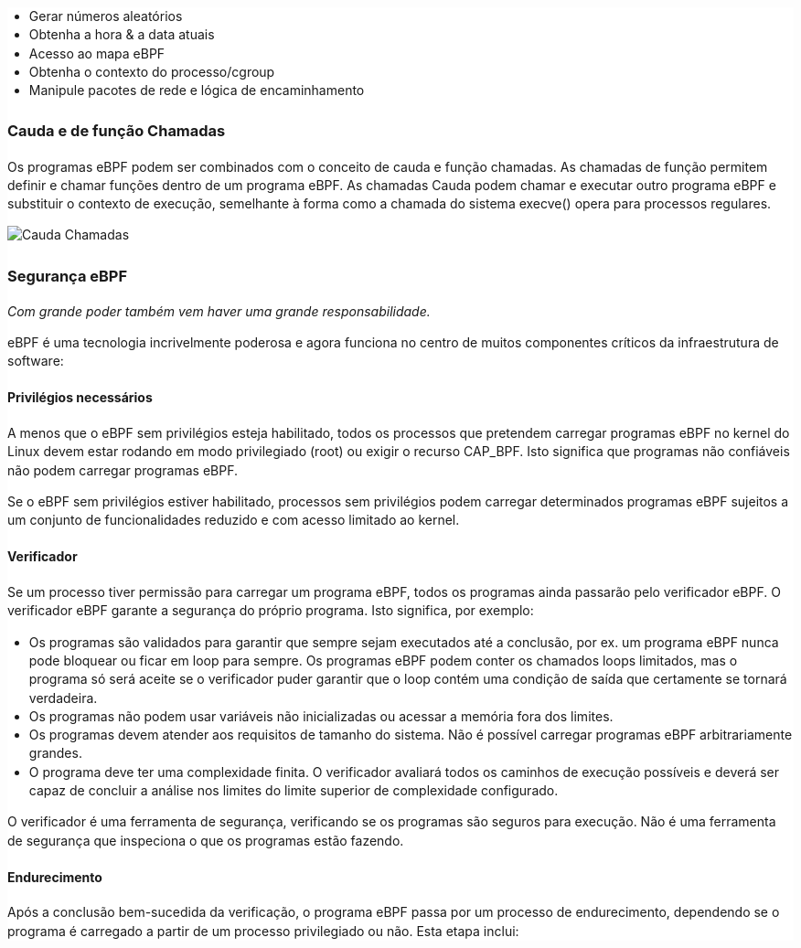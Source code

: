 - Gerar números aleatórios
- Obtenha a hora & a data atuais
- Acesso ao mapa eBPF
- Obtenha o contexto do processo/cgroup
- Manipule pacotes de rede e lógica de encaminhamento

### Cauda e de função Chamadas

Os programas eBPF podem ser combinados com o conceito de cauda e função chamadas. As chamadas de função permitem definir e chamar funções dentro de um programa eBPF. As chamadas Cauda podem chamar e executar outro programa eBPF e substituir o contexto de execução, semelhante à forma como a chamada do sistema execve() opera para processos regulares.

![Cauda Chamadas](tailcall.png)

### Segurança eBPF

_Com grande poder também vem haver uma grande responsabilidade._

eBPF é uma tecnologia incrivelmente poderosa e agora funciona no centro de muitos componentes críticos da infraestrutura de software:

#### Privilégios necessários

A menos que o eBPF sem privilégios esteja habilitado, todos os processos que pretendem carregar programas eBPF no kernel do Linux devem estar rodando em modo privilegiado (root) ou exigir o recurso CAP_BPF. Isto significa que programas não confiáveis ​​não podem carregar programas eBPF.

Se o eBPF sem privilégios estiver habilitado, processos sem privilégios podem carregar determinados programas eBPF sujeitos a um conjunto de funcionalidades reduzido e com acesso limitado ao kernel.

#### Verificador

Se um processo tiver permissão para carregar um programa eBPF, todos os programas ainda passarão pelo verificador eBPF. O verificador eBPF garante a segurança do próprio programa. Isto significa, por exemplo:

- Os programas são validados para garantir que sempre sejam executados até a conclusão, por ex. um programa eBPF nunca pode bloquear ou ficar em loop para sempre. Os programas eBPF podem conter os chamados loops limitados, mas o programa só será aceite se o verificador puder garantir que o loop contém uma condição de saída que certamente se tornará verdadeira.
- Os programas não podem usar variáveis ​​não inicializadas ou acessar a memória fora dos limites.
- Os programas devem atender aos requisitos de tamanho do sistema. Não é possível carregar programas eBPF arbitrariamente grandes.
- O programa deve ter uma complexidade finita. O verificador avaliará todos os caminhos de execução possíveis e deverá ser capaz de concluir a análise nos limites do limite superior de complexidade configurado.

O verificador é uma ferramenta de segurança, verificando se os programas são seguros para execução. Não é uma ferramenta de segurança que inspeciona o que os programas estão fazendo.

#### Endurecimento

Após a conclusão bem-sucedida da verificação, o programa eBPF passa por um processo de endurecimento, dependendo se o programa é carregado a partir de um processo privilegiado ou não. Esta etapa inclui:
